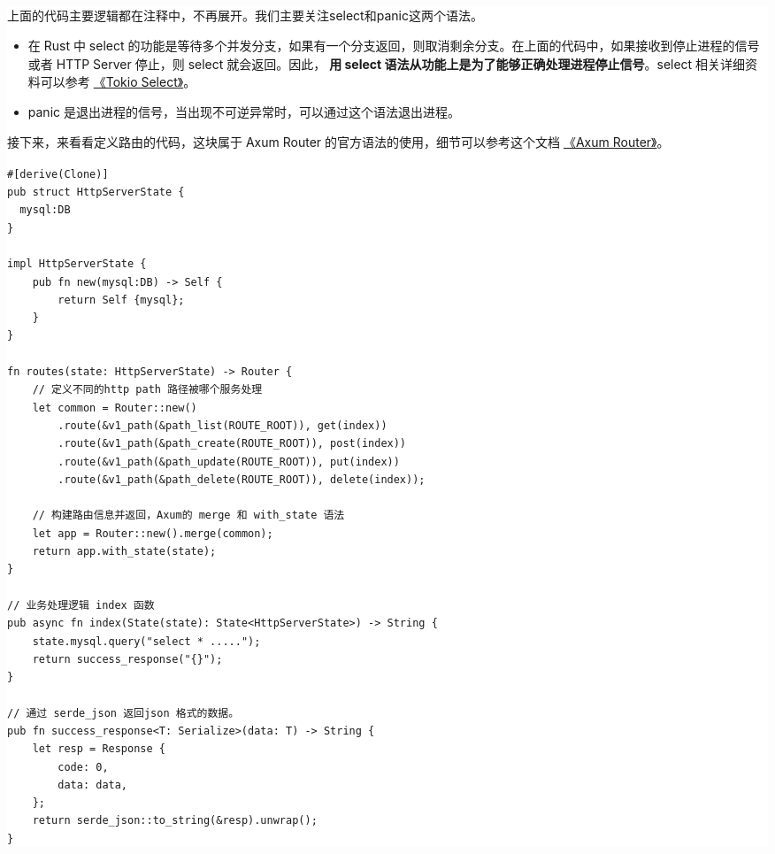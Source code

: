 上面的代码主要逻辑都在注释中，不再展开。我们主要关注select和panic这两个语法。

- 在 Rust 中 select 的功能是等待多个并发分支，如果有一个分支返回，则取消剩余分支。在上面的代码中，如果接收到停止进程的信号或者 HTTP Server 停止，则 select 就会返回。因此， **用 select 语法从功能上是为了能够正确处理进程停止信号**。select 相关详细资料可以参考 [《Tokio Select》](https://docs.rs/tokio/latest/tokio/macro.select.html)。

- panic 是退出进程的信号，当出现不可逆异常时，可以通过这个语法退出进程。


接下来，来看看定义路由的代码，这块属于 Axum Router 的官方语法的使用，细节可以参考这个文档 [《Axum Router》](https://docs.rs/axum/0.7.5/axum/struct.Router.html)。

```plain
#[derive(Clone)]
pub struct HttpServerState {
  mysql:DB
}

impl HttpServerState {
    pub fn new(mysql:DB) -> Self {
        return Self {mysql};
    }
}

fn routes(state: HttpServerState) -> Router {
    // 定义不同的http path 路径被哪个服务处理
    let common = Router::new()
        .route(&v1_path(&path_list(ROUTE_ROOT)), get(index))
        .route(&v1_path(&path_create(ROUTE_ROOT)), post(index))
        .route(&v1_path(&path_update(ROUTE_ROOT)), put(index))
        .route(&v1_path(&path_delete(ROUTE_ROOT)), delete(index));

    // 构建路由信息并返回，Axum的 merge 和 with_state 语法
    let app = Router::new().merge(common);
    return app.with_state(state);
}

// 业务处理逻辑 index 函数
pub async fn index(State(state): State<HttpServerState>) -> String {
    state.mysql.query("select * .....");
    return success_response("{}");
}

// 通过 serde_json 返回json 格式的数据。
pub fn success_response<T: Serialize>(data: T) -> String {
    let resp = Response {
        code: 0,
        data: data,
    };
    return serde_json::to_string(&resp).unwrap();
}

```
